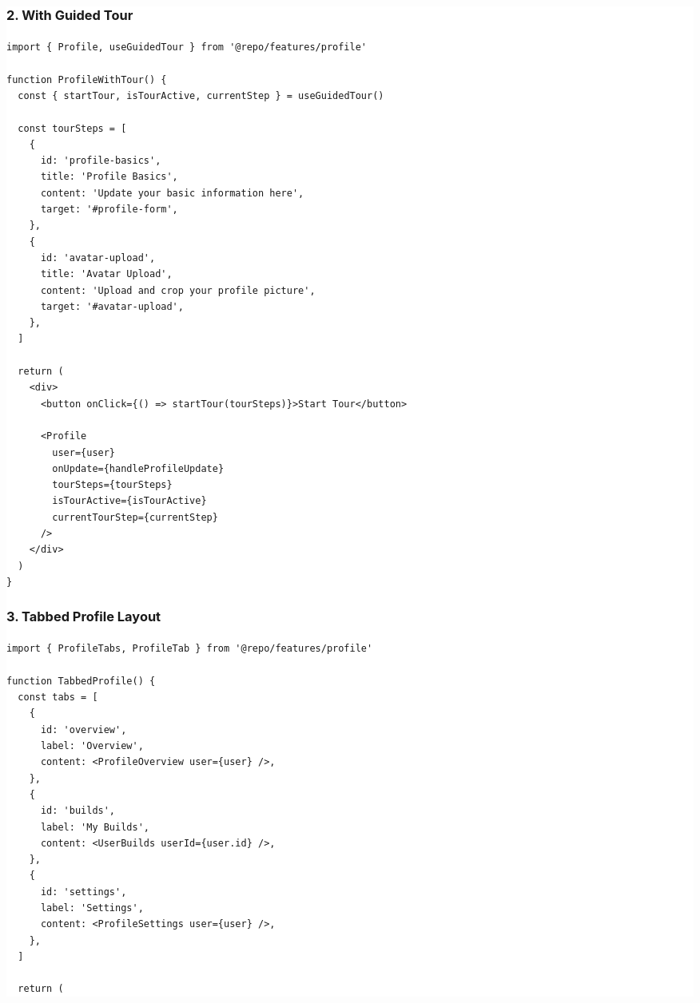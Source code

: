 ### 2. With Guided Tour

```tsx
import { Profile, useGuidedTour } from '@repo/features/profile'

function ProfileWithTour() {
  const { startTour, isTourActive, currentStep } = useGuidedTour()

  const tourSteps = [
    {
      id: 'profile-basics',
      title: 'Profile Basics',
      content: 'Update your basic information here',
      target: '#profile-form',
    },
    {
      id: 'avatar-upload',
      title: 'Avatar Upload',
      content: 'Upload and crop your profile picture',
      target: '#avatar-upload',
    },
  ]

  return (
    <div>
      <button onClick={() => startTour(tourSteps)}>Start Tour</button>

      <Profile
        user={user}
        onUpdate={handleProfileUpdate}
        tourSteps={tourSteps}
        isTourActive={isTourActive}
        currentTourStep={currentStep}
      />
    </div>
  )
}
```

### 3. Tabbed Profile Layout

```tsx
import { ProfileTabs, ProfileTab } from '@repo/features/profile'

function TabbedProfile() {
  const tabs = [
    {
      id: 'overview',
      label: 'Overview',
      content: <ProfileOverview user={user} />,
    },
    {
      id: 'builds',
      label: 'My Builds',
      content: <UserBuilds userId={user.id} />,
    },
    {
      id: 'settings',
      label: 'Settings',
      content: <ProfileSettings user={user} />,
    },
  ]

  return (
```